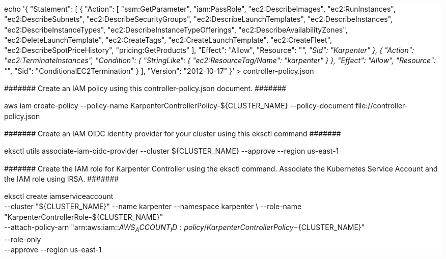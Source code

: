 echo '{
    "Statement": [
        {
            "Action": [
                "ssm:GetParameter",
                "iam:PassRole",
                "ec2:DescribeImages",
                "ec2:RunInstances",
                "ec2:DescribeSubnets",
                "ec2:DescribeSecurityGroups",
                "ec2:DescribeLaunchTemplates",
                "ec2:DescribeInstances",
                "ec2:DescribeInstanceTypes",
                "ec2:DescribeInstanceTypeOfferings",
                "ec2:DescribeAvailabilityZones",
                "ec2:DeleteLaunchTemplate",
                "ec2:CreateTags",
                "ec2:CreateLaunchTemplate",
                "ec2:CreateFleet",
                "ec2:DescribeSpotPriceHistory",
                "pricing:GetProducts"
            ],
            "Effect": "Allow",
            "Resource": "*",
            "Sid": "Karpenter"
        },
        {
            "Action": "ec2:TerminateInstances",
            "Condition": {
                "StringLike": {
                    "ec2:ResourceTag/Name": "*karpenter*"
                }
            },
            "Effect": "Allow",
            "Resource": "*",
            "Sid": "ConditionalEC2Termination"
        }
    ],
    "Version": "2012-10-17"
}' > controller-policy.json

####### Create an IAM policy using this controller-policy.json document. #######

aws iam create-policy --policy-name KarpenterControllerPolicy-${CLUSTER_NAME} --policy-document file://controller-policy.json

####### Create an IAM OIDC identity provider for your cluster using this eksctl command #######

eksctl utils associate-iam-oidc-provider --cluster ${CLUSTER_NAME} --approve --region us-east-1

####### Create the IAM role for Karpenter Controller using the eksctl command. Associate the Kubernetes Service Account and the IAM role using IRSA. #######

eksctl create iamserviceaccount \
  --cluster "${CLUSTER_NAME}" --name karpenter --namespace karpenter \
  --role-name "KarpenterControllerRole-${CLUSTER_NAME}" \
  --attach-policy-arn "arn:aws:iam::${AWS_ACCOUNT_ID}:policy/KarpenterControllerPolicy-${CLUSTER_NAME}" \
  --role-only \
  --approve --region us-east-1
